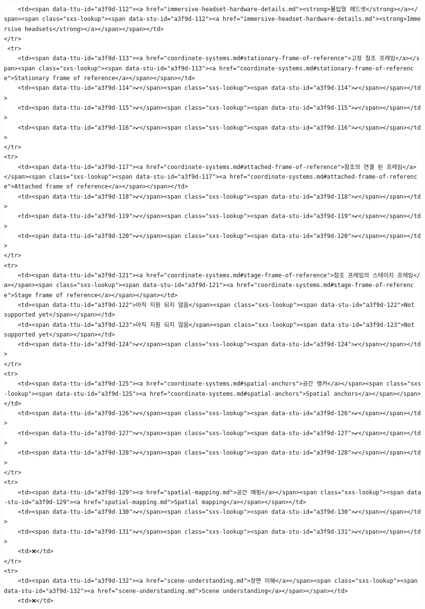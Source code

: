         <td><span data-ttu-id="a3f9d-112"><a href="immersive-headset-hardware-details.md"><strong>몰입형 헤드셋</strong></a></span><span class="sxs-lookup"><span data-stu-id="a3f9d-112"><a href="immersive-headset-hardware-details.md"><strong>Immersive headsets</strong></a></span></span></td>
    </tr>
     <tr>
        <td><span data-ttu-id="a3f9d-113"><a href="coordinate-systems.md#stationary-frame-of-reference">고정 참조 프레임</a></span><span class="sxs-lookup"><span data-stu-id="a3f9d-113"><a href="coordinate-systems.md#stationary-frame-of-reference">Stationary frame of reference</a></span></span></td>
        <td><span data-ttu-id="a3f9d-114">✔️</span><span class="sxs-lookup"><span data-stu-id="a3f9d-114">✔️</span></span></td>
        <td><span data-ttu-id="a3f9d-115">✔️</span><span class="sxs-lookup"><span data-stu-id="a3f9d-115">✔️</span></span></td>
        <td><span data-ttu-id="a3f9d-116">✔️</span><span class="sxs-lookup"><span data-stu-id="a3f9d-116">✔️</span></span></td>
    </tr>
    <tr>
        <td><span data-ttu-id="a3f9d-117"><a href="coordinate-systems.md#attached-frame-of-reference">참조의 연결 된 프레임</a></span><span class="sxs-lookup"><span data-stu-id="a3f9d-117"><a href="coordinate-systems.md#attached-frame-of-reference">Attached frame of reference</a></span></span></td>
        <td><span data-ttu-id="a3f9d-118">✔️</span><span class="sxs-lookup"><span data-stu-id="a3f9d-118">✔️</span></span></td>
        <td><span data-ttu-id="a3f9d-119">✔️</span><span class="sxs-lookup"><span data-stu-id="a3f9d-119">✔️</span></span></td>
        <td><span data-ttu-id="a3f9d-120">✔️</span><span class="sxs-lookup"><span data-stu-id="a3f9d-120">✔️</span></span></td>
    </tr>
    <tr>
        <td><span data-ttu-id="a3f9d-121"><a href="coordinate-systems.md#stage-frame-of-reference">참조 프레임의 스테이지 프레임</a></span><span class="sxs-lookup"><span data-stu-id="a3f9d-121"><a href="coordinate-systems.md#stage-frame-of-reference">Stage frame of reference</a></span></span></td>
        <td><span data-ttu-id="a3f9d-122">아직 지원 되지 않음</span><span class="sxs-lookup"><span data-stu-id="a3f9d-122">Not supported yet</span></span></td>
        <td><span data-ttu-id="a3f9d-123">아직 지원 되지 않음</span><span class="sxs-lookup"><span data-stu-id="a3f9d-123">Not supported yet</span></span></td>
        <td><span data-ttu-id="a3f9d-124">✔️</span><span class="sxs-lookup"><span data-stu-id="a3f9d-124">✔️</span></span></td>
    </tr>
    <tr>
        <td><span data-ttu-id="a3f9d-125"><a href="coordinate-systems.md#spatial-anchors">공간 앵커</a></span><span class="sxs-lookup"><span data-stu-id="a3f9d-125"><a href="coordinate-systems.md#spatial-anchors">Spatial anchors</a></span></span></td>
        <td><span data-ttu-id="a3f9d-126">✔️</span><span class="sxs-lookup"><span data-stu-id="a3f9d-126">✔️</span></span></td>
        <td><span data-ttu-id="a3f9d-127">✔️</span><span class="sxs-lookup"><span data-stu-id="a3f9d-127">✔️</span></span></td>
        <td><span data-ttu-id="a3f9d-128">✔️</span><span class="sxs-lookup"><span data-stu-id="a3f9d-128">✔️</span></span></td>
    </tr>
    <tr>
        <td><span data-ttu-id="a3f9d-129"><a href="spatial-mapping.md">공간 매핑</a></span><span class="sxs-lookup"><span data-stu-id="a3f9d-129"><a href="spatial-mapping.md">Spatial mapping</a></span></span></td>
        <td><span data-ttu-id="a3f9d-130">✔️</span><span class="sxs-lookup"><span data-stu-id="a3f9d-130">✔️</span></span></td>
        <td><span data-ttu-id="a3f9d-131">✔️</span><span class="sxs-lookup"><span data-stu-id="a3f9d-131">✔️</span></span></td>
        <td>❌</td>
    </tr>
    <tr>
        <td><span data-ttu-id="a3f9d-132"><a href="scene-understanding.md">장면 이해</a></span><span class="sxs-lookup"><span data-stu-id="a3f9d-132"><a href="scene-understanding.md">Scene understanding</a></span></span></td>
        <td>❌</td>